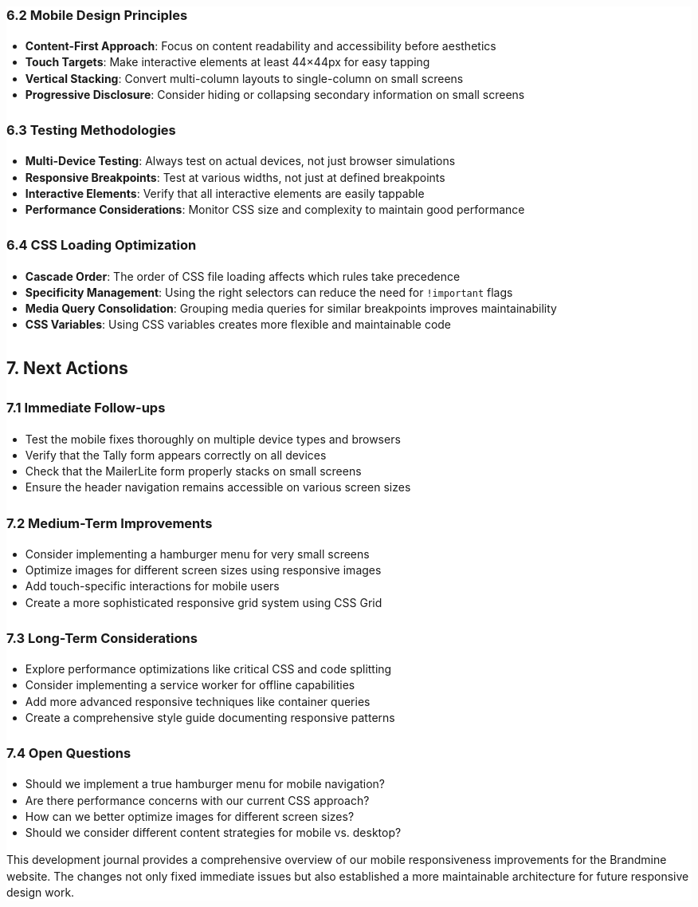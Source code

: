 ### 6.2 Mobile Design Principles

- **Content-First Approach**: Focus on content readability and accessibility before aesthetics
- **Touch Targets**: Make interactive elements at least 44×44px for easy tapping
- **Vertical Stacking**: Convert multi-column layouts to single-column on small screens
- **Progressive Disclosure**: Consider hiding or collapsing secondary information on small screens

### 6.3 Testing Methodologies

- **Multi-Device Testing**: Always test on actual devices, not just browser simulations
- **Responsive Breakpoints**: Test at various widths, not just at defined breakpoints
- **Interactive Elements**: Verify that all interactive elements are easily tappable
- **Performance Considerations**: Monitor CSS size and complexity to maintain good performance

### 6.4 CSS Loading Optimization

- **Cascade Order**: The order of CSS file loading affects which rules take precedence
- **Specificity Management**: Using the right selectors can reduce the need for `!important` flags
- **Media Query Consolidation**: Grouping media queries for similar breakpoints improves maintainability
- **CSS Variables**: Using CSS variables creates more flexible and maintainable code

## 7. Next Actions

### 7.1 Immediate Follow-ups

- Test the mobile fixes thoroughly on multiple device types and browsers
- Verify that the Tally form appears correctly on all devices
- Check that the MailerLite form properly stacks on small screens
- Ensure the header navigation remains accessible on various screen sizes

### 7.2 Medium-Term Improvements

- Consider implementing a hamburger menu for very small screens
- Optimize images for different screen sizes using responsive images
- Add touch-specific interactions for mobile users
- Create a more sophisticated responsive grid system using CSS Grid

### 7.3 Long-Term Considerations

- Explore performance optimizations like critical CSS and code splitting
- Consider implementing a service worker for offline capabilities
- Add more advanced responsive techniques like container queries
- Create a comprehensive style guide documenting responsive patterns

### 7.4 Open Questions

- Should we implement a true hamburger menu for mobile navigation?
- Are there performance concerns with our current CSS approach?
- How can we better optimize images for different screen sizes?
- Should we consider different content strategies for mobile vs. desktop?

This development journal provides a comprehensive overview of our mobile responsiveness improvements for the Brandmine website. The changes not only fixed immediate issues but also established a more maintainable architecture for future responsive design work.
